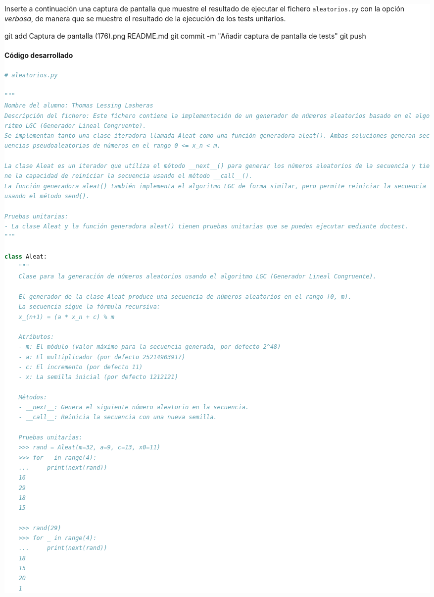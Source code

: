 Inserte a continuación una captura de pantalla que muestre el resultado de ejecutar el
fichero `aleatorios.py` con la opción *verbosa*, de manera que se muestre el
resultado de la ejecución de los tests unitarios.

git add Captura de pantalla (176).png README.md
git commit -m "Añadir captura de pantalla de tests"
git push

#### Código desarrollado

```python
# aleatorios.py

"""
Nombre del alumno: Thomas Lessing Lasheras
Descripción del fichero: Este fichero contiene la implementación de un generador de números aleatorios basado en el algoritmo LGC (Generador Lineal Congruente). 
Se implementan tanto una clase iteradora llamada Aleat como una función generadora aleat(). Ambas soluciones generan secuencias pseudoaleatorias de números en el rango 0 <= x_n < m.

La clase Aleat es un iterador que utiliza el método __next__() para generar los números aleatorios de la secuencia y tiene la capacidad de reiniciar la secuencia usando el método __call__().
La función generadora aleat() también implementa el algoritmo LGC de forma similar, pero permite reiniciar la secuencia usando el método send().

Pruebas unitarias: 
- La clase Aleat y la función generadora aleat() tienen pruebas unitarias que se pueden ejecutar mediante doctest.
"""

class Aleat:
    """
    Clase para la generación de números aleatorios usando el algoritmo LGC (Generador Lineal Congruente).
    
    El generador de la clase Aleat produce una secuencia de números aleatorios en el rango [0, m). 
    La secuencia sigue la fórmula recursiva:
    x_(n+1) = (a * x_n + c) % m

    Atributos:
    - m: El módulo (valor máximo para la secuencia generada, por defecto 2^48)
    - a: El multiplicador (por defecto 25214903917)
    - c: El incremento (por defecto 11)
    - x: La semilla inicial (por defecto 1212121)

    Métodos:
    - __next__: Genera el siguiente número aleatorio en la secuencia.
    - __call__: Reinicia la secuencia con una nueva semilla.
    
    Pruebas unitarias:
    >>> rand = Aleat(m=32, a=9, c=13, x0=11)
    >>> for _ in range(4):
    ...     print(next(rand))
    16
    29
    18
    15
    
    >>> rand(29)
    >>> for _ in range(4):
    ...     print(next(rand))
    18
    15
    20
    1
```
